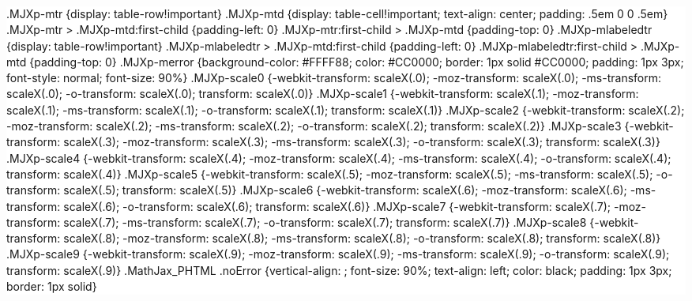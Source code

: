 .MJXp-mtr {display: table-row!important}
.MJXp-mtd {display: table-cell!important; text-align: center; padding: .5em 0 0 .5em}
.MJXp-mtr > .MJXp-mtd:first-child {padding-left: 0}
.MJXp-mtr:first-child > .MJXp-mtd {padding-top: 0}
.MJXp-mlabeledtr {display: table-row!important}
.MJXp-mlabeledtr > .MJXp-mtd:first-child {padding-left: 0}
.MJXp-mlabeledtr:first-child > .MJXp-mtd {padding-top: 0}
.MJXp-merror {background-color: #FFFF88; color: #CC0000; border: 1px solid #CC0000; padding: 1px 3px; font-style: normal; font-size: 90%}
.MJXp-scale0 {-webkit-transform: scaleX(.0); -moz-transform: scaleX(.0); -ms-transform: scaleX(.0); -o-transform: scaleX(.0); transform: scaleX(.0)}
.MJXp-scale1 {-webkit-transform: scaleX(.1); -moz-transform: scaleX(.1); -ms-transform: scaleX(.1); -o-transform: scaleX(.1); transform: scaleX(.1)}
.MJXp-scale2 {-webkit-transform: scaleX(.2); -moz-transform: scaleX(.2); -ms-transform: scaleX(.2); -o-transform: scaleX(.2); transform: scaleX(.2)}
.MJXp-scale3 {-webkit-transform: scaleX(.3); -moz-transform: scaleX(.3); -ms-transform: scaleX(.3); -o-transform: scaleX(.3); transform: scaleX(.3)}
.MJXp-scale4 {-webkit-transform: scaleX(.4); -moz-transform: scaleX(.4); -ms-transform: scaleX(.4); -o-transform: scaleX(.4); transform: scaleX(.4)}
.MJXp-scale5 {-webkit-transform: scaleX(.5); -moz-transform: scaleX(.5); -ms-transform: scaleX(.5); -o-transform: scaleX(.5); transform: scaleX(.5)}
.MJXp-scale6 {-webkit-transform: scaleX(.6); -moz-transform: scaleX(.6); -ms-transform: scaleX(.6); -o-transform: scaleX(.6); transform: scaleX(.6)}
.MJXp-scale7 {-webkit-transform: scaleX(.7); -moz-transform: scaleX(.7); -ms-transform: scaleX(.7); -o-transform: scaleX(.7); transform: scaleX(.7)}
.MJXp-scale8 {-webkit-transform: scaleX(.8); -moz-transform: scaleX(.8); -ms-transform: scaleX(.8); -o-transform: scaleX(.8); transform: scaleX(.8)}
.MJXp-scale9 {-webkit-transform: scaleX(.9); -moz-transform: scaleX(.9); -ms-transform: scaleX(.9); -o-transform: scaleX(.9); transform: scaleX(.9)}
.MathJax_PHTML .noError {vertical-align: ; font-size: 90%; text-align: left; color: black; padding: 1px 3px; border: 1px solid}
</style><style>
.zh {
  font-family: "Microsoft YaHei", "PingFang SC", "SimSun", Arial, sans-serif;
  color: #444;
  margin-top: 0.2em;
  margin-bottom: 1em;
  font-size: 1.05em;
  line-height: 1.7;
  background: #f8f8f8;
  padding: 0.5em 1em;
  border-left: 3px solid #e0e0e0;
}
</style></head>
    











